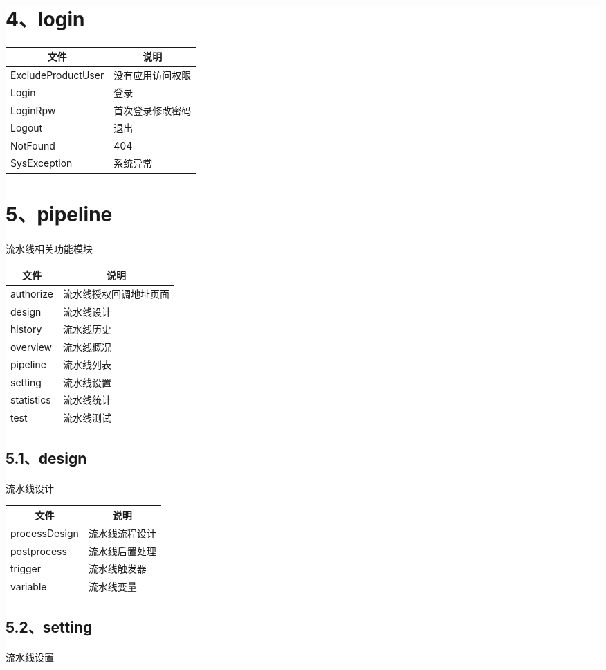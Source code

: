 # 4、login
| 文件                 | 说明       |
|--------------------|----------|
| ExcludeProductUser | 没有应用访问权限 |
| Login              | 登录       |
| LoginRpw           | 首次登录修改密码 |
| Logout             | 退出       |
| NotFound           | 404      |
| SysException       | 系统异常     |

# 5、pipeline
流水线相关功能模块

| 文件         | 说明          |
|------------|-------------|
| authorize  | 流水线授权回调地址页面 |
| design     | 流水线设计       |
| history    | 流水线历史       |
| overview   | 流水线概况       |
| pipeline   | 流水线列表       |
| setting    | 流水线设置       |
| statistics | 流水线统计       |
| test       | 流水线测试       |

## 5.1、design
流水线设计

| 文件            | 说明      |
|---------------|---------|
| processDesign | 流水线流程设计 |
| postprocess   | 流水线后置处理 |
| trigger       | 流水线触发器  |
| variable      | 流水线变量   |

## 5.2、setting
流水线设置
